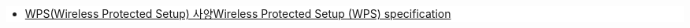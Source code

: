 - [<span data-ttu-id="1aa46-246">WPS(Wireless Protected Setup) 사양</span><span class="sxs-lookup"><span data-stu-id="1aa46-246">Wireless Protected Setup (WPS) specification</span></span>](http://www.wi-fi.org/discover-wi-fi/wi-fi-protected-setup)



